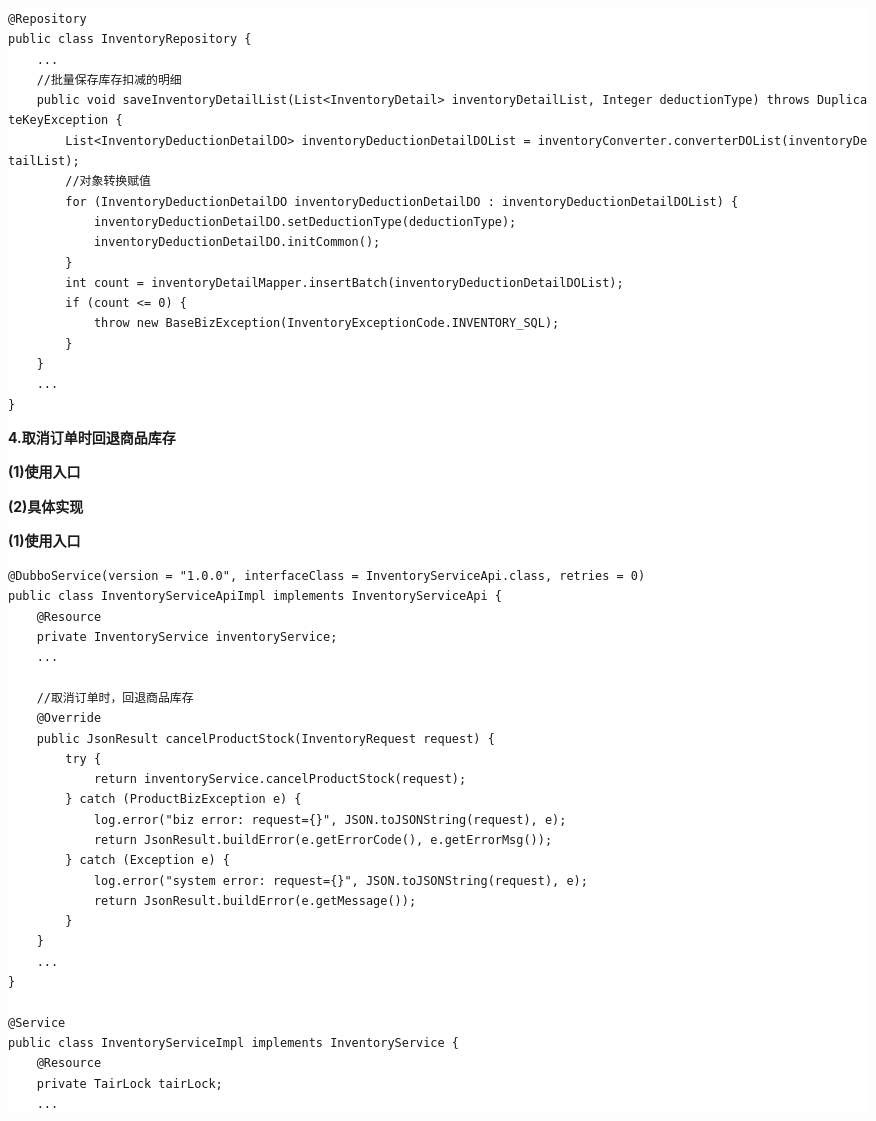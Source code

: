     @Repository
    public class InventoryRepository {
        ...
        //批量保存库存扣减的明细
        public void saveInventoryDetailList(List<InventoryDetail> inventoryDetailList, Integer deductionType) throws DuplicateKeyException {
            List<InventoryDeductionDetailDO> inventoryDeductionDetailDOList = inventoryConverter.converterDOList(inventoryDetailList);
            //对象转换赋值
            for (InventoryDeductionDetailDO inventoryDeductionDetailDO : inventoryDeductionDetailDOList) {
                inventoryDeductionDetailDO.setDeductionType(deductionType);
                inventoryDeductionDetailDO.initCommon();
            }
            int count = inventoryDetailMapper.insertBatch(inventoryDeductionDetailDOList);
            if (count <= 0) {
                throw new BaseBizException(InventoryExceptionCode.INVENTORY_SQL);
            }
        }
        ...
    }

**4.取消订单时回退商品库存**

**(1)使用入口**

**(2)具体实现**

**(1)使用入口**

    @DubboService(version = "1.0.0", interfaceClass = InventoryServiceApi.class, retries = 0)
    public class InventoryServiceApiImpl implements InventoryServiceApi {
        @Resource
        private InventoryService inventoryService;
        ...
    
        //取消订单时，回退商品库存
        @Override
        public JsonResult cancelProductStock(InventoryRequest request) {
            try {
                return inventoryService.cancelProductStock(request);
            } catch (ProductBizException e) {
                log.error("biz error: request={}", JSON.toJSONString(request), e);
                return JsonResult.buildError(e.getErrorCode(), e.getErrorMsg());
            } catch (Exception e) {
                log.error("system error: request={}", JSON.toJSONString(request), e);
                return JsonResult.buildError(e.getMessage());
            }
        }
        ...
    }
    
    @Service
    public class InventoryServiceImpl implements InventoryService {
        @Resource
        private TairLock tairLock;
        ...
    